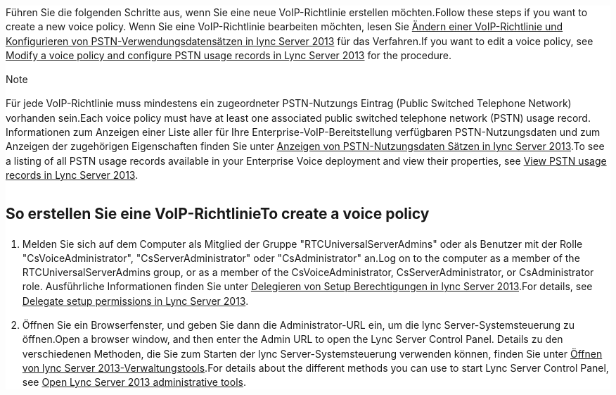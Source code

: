 <span data-ttu-id="d774e-106">Führen Sie die folgenden Schritte aus, wenn Sie eine neue VoIP-Richtlinie erstellen möchten.</span><span class="sxs-lookup"><span data-stu-id="d774e-106">Follow these steps if you want to create a new voice policy.</span></span> <span data-ttu-id="d774e-107">Wenn Sie eine VoIP-Richtlinie bearbeiten möchten, lesen Sie [Ändern einer VoIP-Richtlinie und Konfigurieren von PSTN-Verwendungsdatensätzen in lync Server 2013](lync-server-2013-modify-a-voice-policy-and-configure-pstn-usage-records.md) für das Verfahren.</span><span class="sxs-lookup"><span data-stu-id="d774e-107">If you want to edit a voice policy, see [Modify a voice policy and configure PSTN usage records in Lync Server 2013](lync-server-2013-modify-a-voice-policy-and-configure-pstn-usage-records.md) for the procedure.</span></span>

<div>


> [!NOTE]  
> <span data-ttu-id="d774e-108">Für jede VoIP-Richtlinie muss mindestens ein zugeordneter PSTN-Nutzungs Eintrag (Public Switched Telephone Network) vorhanden sein.</span><span class="sxs-lookup"><span data-stu-id="d774e-108">Each voice policy must have at least one associated public switched telephone network (PSTN) usage record.</span></span> <span data-ttu-id="d774e-109">Informationen zum Anzeigen einer Liste aller für Ihre Enterprise-VoIP-Bereitstellung verfügbaren PSTN-Nutzungsdaten und zum Anzeigen der zugehörigen Eigenschaften finden Sie unter <A href="lync-server-2013-view-pstn-usage-records.md">Anzeigen von PSTN-Nutzungsdaten Sätzen in lync Server 2013</A>.</span><span class="sxs-lookup"><span data-stu-id="d774e-109">To see a listing of all PSTN usage records available in your Enterprise Voice deployment and view their properties, see <A href="lync-server-2013-view-pstn-usage-records.md">View PSTN usage records in Lync Server 2013</A>.</span></span>



</div>

<div>

## <a name="to-create-a-voice-policy"></a><span data-ttu-id="d774e-110">So erstellen Sie eine VoIP-Richtlinie</span><span class="sxs-lookup"><span data-stu-id="d774e-110">To create a voice policy</span></span>

1.  <span data-ttu-id="d774e-111">Melden Sie sich auf dem Computer als Mitglied der Gruppe "RTCUniversalServerAdmins" oder als Benutzer mit der Rolle "CsVoiceAdministrator", "CsServerAdministrator" oder "CsAdministrator" an.</span><span class="sxs-lookup"><span data-stu-id="d774e-111">Log on to the computer as a member of the RTCUniversalServerAdmins group, or as a member of the CsVoiceAdministrator, CsServerAdministrator, or CsAdministrator role.</span></span> <span data-ttu-id="d774e-112">Ausführliche Informationen finden Sie unter [Delegieren von Setup Berechtigungen in lync Server 2013](lync-server-2013-delegate-setup-permissions.md).</span><span class="sxs-lookup"><span data-stu-id="d774e-112">For details, see [Delegate setup permissions in Lync Server 2013](lync-server-2013-delegate-setup-permissions.md).</span></span>

2.  <span data-ttu-id="d774e-113">Öffnen Sie ein Browserfenster, und geben Sie dann die Administrator-URL ein, um die lync Server-Systemsteuerung zu öffnen.</span><span class="sxs-lookup"><span data-stu-id="d774e-113">Open a browser window, and then enter the Admin URL to open the Lync Server Control Panel.</span></span> <span data-ttu-id="d774e-114">Details zu den verschiedenen Methoden, die Sie zum Starten der lync Server-Systemsteuerung verwenden können, finden Sie unter [Öffnen von lync Server 2013-Verwaltungstools](lync-server-2013-open-lync-server-administrative-tools.md).</span><span class="sxs-lookup"><span data-stu-id="d774e-114">For details about the different methods you can use to start Lync Server Control Panel, see [Open Lync Server 2013 administrative tools](lync-server-2013-open-lync-server-administrative-tools.md).</span></span>
